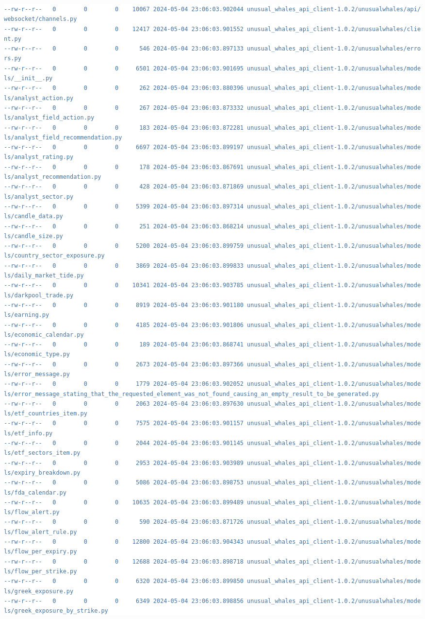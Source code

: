 ```diff
--rw-r--r--   0        0        0    10067 2024-05-04 23:06:03.902044 unusual_whales_api_client-1.0.2/unusualwhales/api/websocket/channels.py
--rw-r--r--   0        0        0    12417 2024-05-04 23:06:03.901552 unusual_whales_api_client-1.0.2/unusualwhales/client.py
--rw-r--r--   0        0        0      546 2024-05-04 23:06:03.897133 unusual_whales_api_client-1.0.2/unusualwhales/errors.py
--rw-r--r--   0        0        0     6501 2024-05-04 23:06:03.901695 unusual_whales_api_client-1.0.2/unusualwhales/models/__init__.py
--rw-r--r--   0        0        0      262 2024-05-04 23:06:03.880396 unusual_whales_api_client-1.0.2/unusualwhales/models/analyst_action.py
--rw-r--r--   0        0        0      267 2024-05-04 23:06:03.873332 unusual_whales_api_client-1.0.2/unusualwhales/models/analyst_field_action.py
--rw-r--r--   0        0        0      183 2024-05-04 23:06:03.872281 unusual_whales_api_client-1.0.2/unusualwhales/models/analyst_field_recommendation.py
--rw-r--r--   0        0        0     6697 2024-05-04 23:06:03.899197 unusual_whales_api_client-1.0.2/unusualwhales/models/analyst_rating.py
--rw-r--r--   0        0        0      178 2024-05-04 23:06:03.867691 unusual_whales_api_client-1.0.2/unusualwhales/models/analyst_recommendation.py
--rw-r--r--   0        0        0      428 2024-05-04 23:06:03.871869 unusual_whales_api_client-1.0.2/unusualwhales/models/analyst_sector.py
--rw-r--r--   0        0        0     5399 2024-05-04 23:06:03.897314 unusual_whales_api_client-1.0.2/unusualwhales/models/candle_data.py
--rw-r--r--   0        0        0      251 2024-05-04 23:06:03.868214 unusual_whales_api_client-1.0.2/unusualwhales/models/candle_size.py
--rw-r--r--   0        0        0     5200 2024-05-04 23:06:03.899759 unusual_whales_api_client-1.0.2/unusualwhales/models/country_sector_exposure.py
--rw-r--r--   0        0        0     3869 2024-05-04 23:06:03.899833 unusual_whales_api_client-1.0.2/unusualwhales/models/daily_market_tide.py
--rw-r--r--   0        0        0    10341 2024-05-04 23:06:03.903785 unusual_whales_api_client-1.0.2/unusualwhales/models/darkpool_trade.py
--rw-r--r--   0        0        0     8919 2024-05-04 23:06:03.901180 unusual_whales_api_client-1.0.2/unusualwhales/models/earning.py
--rw-r--r--   0        0        0     4185 2024-05-04 23:06:03.901806 unusual_whales_api_client-1.0.2/unusualwhales/models/economic_calendar.py
--rw-r--r--   0        0        0      189 2024-05-04 23:06:03.868741 unusual_whales_api_client-1.0.2/unusualwhales/models/economic_type.py
--rw-r--r--   0        0        0     2673 2024-05-04 23:06:03.897366 unusual_whales_api_client-1.0.2/unusualwhales/models/error_message.py
--rw-r--r--   0        0        0     1779 2024-05-04 23:06:03.902052 unusual_whales_api_client-1.0.2/unusualwhales/models/error_message_stating_that_the_requested_element_was_not_found_causing_an_empty_result_to_be_generated.py
--rw-r--r--   0        0        0     2063 2024-05-04 23:06:03.897630 unusual_whales_api_client-1.0.2/unusualwhales/models/etf_countries_item.py
--rw-r--r--   0        0        0     7575 2024-05-04 23:06:03.901157 unusual_whales_api_client-1.0.2/unusualwhales/models/etf_info.py
--rw-r--r--   0        0        0     2044 2024-05-04 23:06:03.901145 unusual_whales_api_client-1.0.2/unusualwhales/models/etf_sectors_item.py
--rw-r--r--   0        0        0     2953 2024-05-04 23:06:03.903989 unusual_whales_api_client-1.0.2/unusualwhales/models/expiry_breakdown.py
--rw-r--r--   0        0        0     5086 2024-05-04 23:06:03.898753 unusual_whales_api_client-1.0.2/unusualwhales/models/fda_calendar.py
--rw-r--r--   0        0        0    10635 2024-05-04 23:06:03.899489 unusual_whales_api_client-1.0.2/unusualwhales/models/flow_alert.py
--rw-r--r--   0        0        0      590 2024-05-04 23:06:03.871726 unusual_whales_api_client-1.0.2/unusualwhales/models/flow_alert_rule.py
--rw-r--r--   0        0        0    12800 2024-05-04 23:06:03.904343 unusual_whales_api_client-1.0.2/unusualwhales/models/flow_per_expiry.py
--rw-r--r--   0        0        0    12688 2024-05-04 23:06:03.898718 unusual_whales_api_client-1.0.2/unusualwhales/models/flow_per_strike.py
--rw-r--r--   0        0        0     6320 2024-05-04 23:06:03.899850 unusual_whales_api_client-1.0.2/unusualwhales/models/greek_exposure.py
--rw-r--r--   0        0        0     6349 2024-05-04 23:06:03.898856 unusual_whales_api_client-1.0.2/unusualwhales/models/greek_exposure_by_strike.py
```